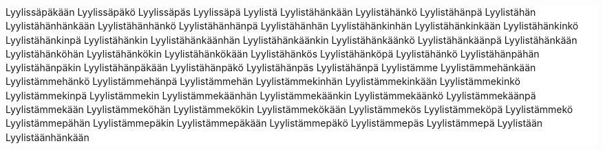 Lyylissäpäkään
Lyylissäpäkö
Lyylissäpäs
Lyylissäpä
Lyylistä
Lyylistähänkään
Lyylistähänkö
Lyylistähänpä
Lyylistähän
Lyylistähänhänkään
Lyylistähänhänkö
Lyylistähänhänpä
Lyylistähänhän
Lyylistähänkinhän
Lyylistähänkinkään
Lyylistähänkinkö
Lyylistähänkinpä
Lyylistähänkin
Lyylistähänkäänhän
Lyylistähänkäänkin
Lyylistähänkäänkö
Lyylistähänkäänpä
Lyylistähänkään
Lyylistähänköhän
Lyylistähänkökin
Lyylistähänkökään
Lyylistähänkös
Lyylistähänköpä
Lyylistähänkö
Lyylistähänpähän
Lyylistähänpäkin
Lyylistähänpäkään
Lyylistähänpäkö
Lyylistähänpäs
Lyylistähänpä
Lyylistämme
Lyylistämmehänkään
Lyylistämmehänkö
Lyylistämmehänpä
Lyylistämmehän
Lyylistämmekinhän
Lyylistämmekinkään
Lyylistämmekinkö
Lyylistämmekinpä
Lyylistämmekin
Lyylistämmekäänhän
Lyylistämmekäänkin
Lyylistämmekäänkö
Lyylistämmekäänpä
Lyylistämmekään
Lyylistämmeköhän
Lyylistämmekökin
Lyylistämmekökään
Lyylistämmekös
Lyylistämmeköpä
Lyylistämmekö
Lyylistämmepähän
Lyylistämmepäkin
Lyylistämmepäkään
Lyylistämmepäkö
Lyylistämmepäs
Lyylistämmepä
Lyylistään
Lyylistäänhänkään